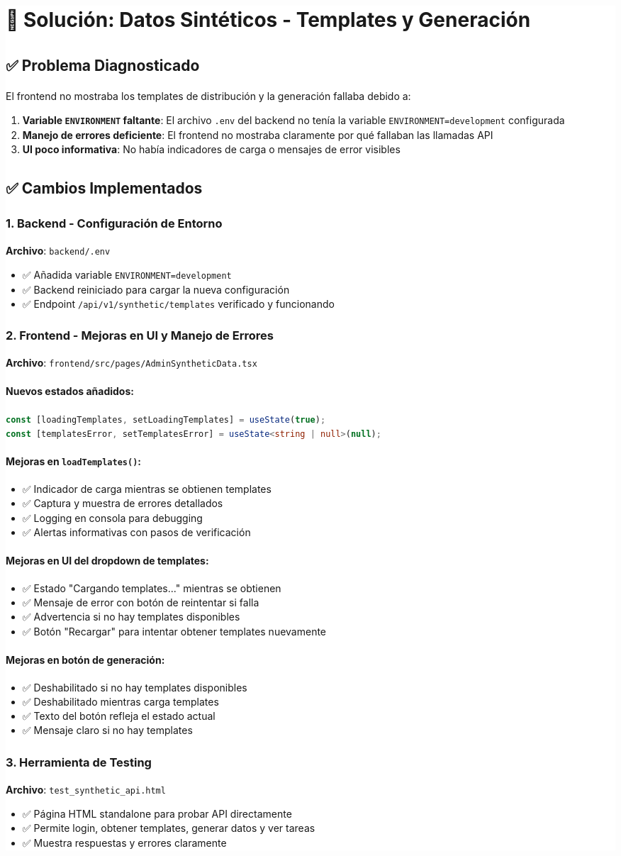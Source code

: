 # 🔧 Solución: Datos Sintéticos - Templates y Generación

## ✅ Problema Diagnosticado

El frontend no mostraba los templates de distribución y la generación fallaba debido a:

1. **Variable `ENVIRONMENT` faltante**: El archivo `.env` del backend no tenía la variable `ENVIRONMENT=development` configurada
2. **Manejo de errores deficiente**: El frontend no mostraba claramente por qué fallaban las llamadas API
3. **UI poco informativa**: No había indicadores de carga o mensajes de error visibles

## ✅ Cambios Implementados

### 1. Backend - Configuración de Entorno
**Archivo**: `backend/.env`
- ✅ Añadida variable `ENVIRONMENT=development`
- ✅ Backend reiniciado para cargar la nueva configuración
- ✅ Endpoint `/api/v1/synthetic/templates` verificado y funcionando

### 2. Frontend - Mejoras en UI y Manejo de Errores
**Archivo**: `frontend/src/pages/AdminSyntheticData.tsx`

#### Nuevos estados añadidos:
```typescript
const [loadingTemplates, setLoadingTemplates] = useState(true);
const [templatesError, setTemplatesError] = useState<string | null>(null);
```

#### Mejoras en `loadTemplates()`:
- ✅ Indicador de carga mientras se obtienen templates
- ✅ Captura y muestra de errores detallados
- ✅ Logging en consola para debugging
- ✅ Alertas informativas con pasos de verificación

#### Mejoras en UI del dropdown de templates:
- ✅ Estado "Cargando templates..." mientras se obtienen
- ✅ Mensaje de error con botón de reintentar si falla
- ✅ Advertencia si no hay templates disponibles
- ✅ Botón "Recargar" para intentar obtener templates nuevamente

#### Mejoras en botón de generación:
- ✅ Deshabilitado si no hay templates disponibles
- ✅ Deshabilitado mientras carga templates
- ✅ Texto del botón refleja el estado actual
- ✅ Mensaje claro si no hay templates

### 3. Herramienta de Testing
**Archivo**: `test_synthetic_api.html`
- ✅ Página HTML standalone para probar API directamente
- ✅ Permite login, obtener templates, generar datos y ver tareas
- ✅ Muestra respuestas y errores claramente
